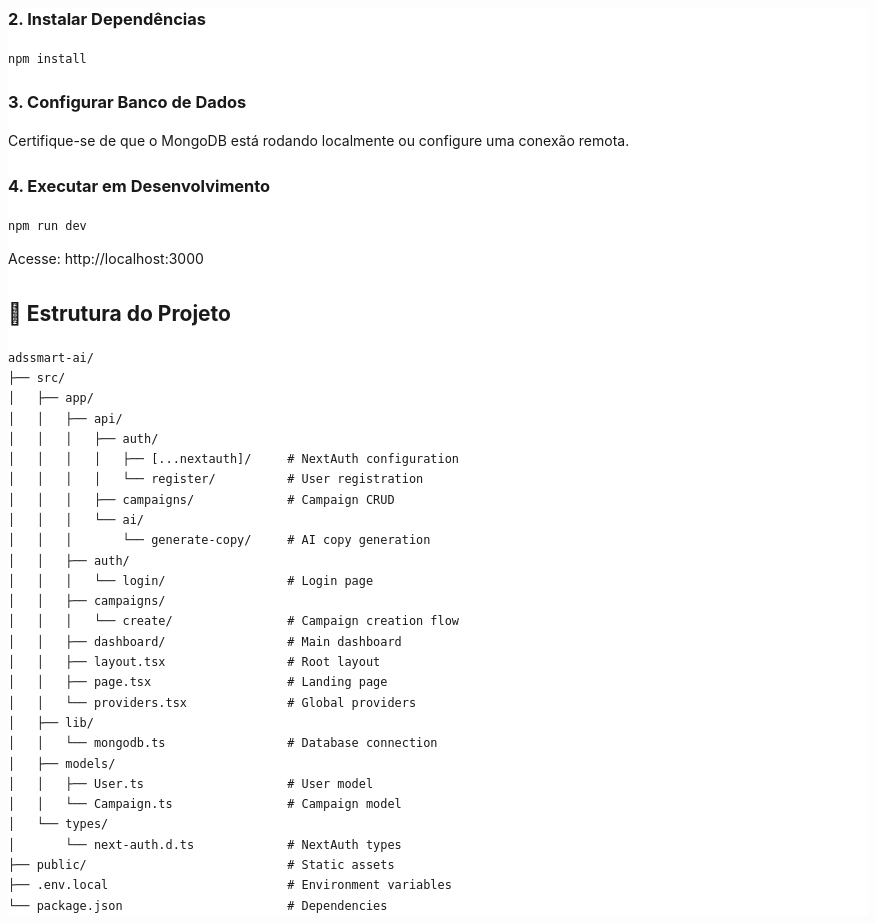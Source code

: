 ```bash
```

### 2. Instalar Dependências

```bash
npm install
```

### 3. Configurar Banco de Dados

Certifique-se de que o MongoDB está rodando localmente ou configure uma conexão remota.

### 4. Executar em Desenvolvimento

```bash
npm run dev
```

Acesse: http://localhost:3000

## 📁 Estrutura do Projeto

```
adssmart-ai/
├── src/
│   ├── app/
│   │   ├── api/
│   │   │   ├── auth/
│   │   │   │   ├── [...nextauth]/     # NextAuth configuration
│   │   │   │   └── register/          # User registration
│   │   │   ├── campaigns/             # Campaign CRUD
│   │   │   └── ai/
│   │   │       └── generate-copy/     # AI copy generation
│   │   ├── auth/
│   │   │   └── login/                 # Login page
│   │   ├── campaigns/
│   │   │   └── create/                # Campaign creation flow
│   │   ├── dashboard/                 # Main dashboard
│   │   ├── layout.tsx                 # Root layout
│   │   ├── page.tsx                   # Landing page
│   │   └── providers.tsx              # Global providers
│   ├── lib/
│   │   └── mongodb.ts                 # Database connection
│   ├── models/
│   │   ├── User.ts                    # User model
│   │   └── Campaign.ts                # Campaign model
│   └── types/
│       └── next-auth.d.ts             # NextAuth types
├── public/                            # Static assets
├── .env.local                         # Environment variables
└── package.json                       # Dependencies
```
